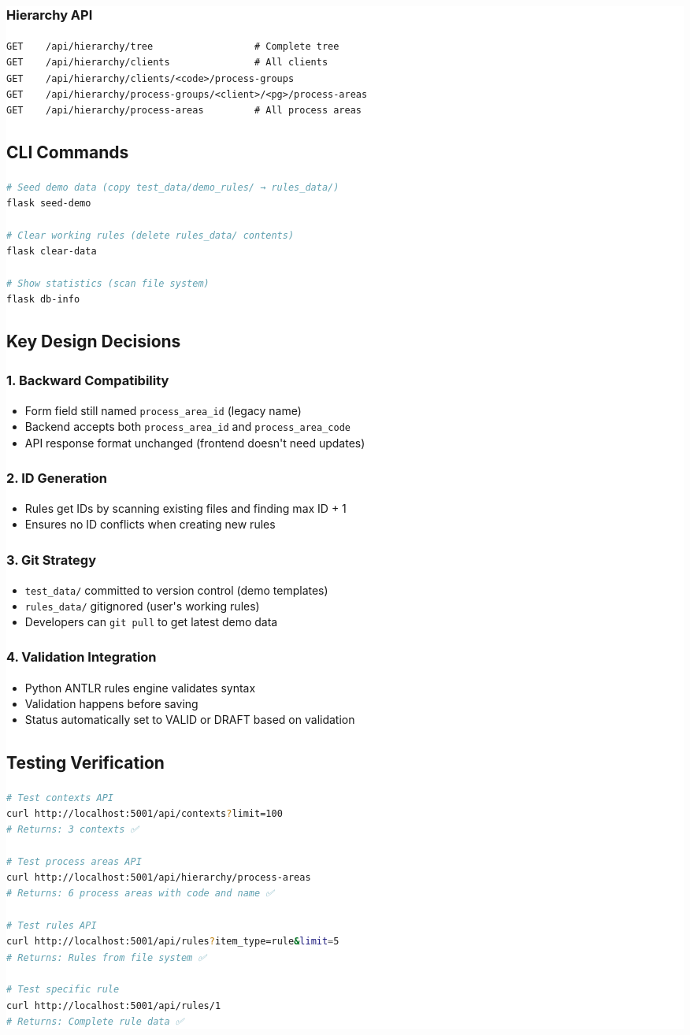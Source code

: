 ### Hierarchy API
```
GET    /api/hierarchy/tree                  # Complete tree
GET    /api/hierarchy/clients               # All clients
GET    /api/hierarchy/clients/<code>/process-groups
GET    /api/hierarchy/process-groups/<client>/<pg>/process-areas
GET    /api/hierarchy/process-areas         # All process areas
```

## CLI Commands

```bash
# Seed demo data (copy test_data/demo_rules/ → rules_data/)
flask seed-demo

# Clear working rules (delete rules_data/ contents)
flask clear-data

# Show statistics (scan file system)
flask db-info
```

## Key Design Decisions

### 1. Backward Compatibility
- Form field still named `process_area_id` (legacy name)
- Backend accepts both `process_area_id` and `process_area_code`
- API response format unchanged (frontend doesn't need updates)

### 2. ID Generation
- Rules get IDs by scanning existing files and finding max ID + 1
- Ensures no ID conflicts when creating new rules

### 3. Git Strategy
- `test_data/` committed to version control (demo templates)
- `rules_data/` gitignored (user's working rules)
- Developers can `git pull` to get latest demo data

### 4. Validation Integration
- Python ANTLR rules engine validates syntax
- Validation happens before saving
- Status automatically set to VALID or DRAFT based on validation

## Testing Verification

```bash
# Test contexts API
curl http://localhost:5001/api/contexts?limit=100
# Returns: 3 contexts ✅

# Test process areas API
curl http://localhost:5001/api/hierarchy/process-areas
# Returns: 6 process areas with code and name ✅

# Test rules API
curl http://localhost:5001/api/rules?item_type=rule&limit=5
# Returns: Rules from file system ✅

# Test specific rule
curl http://localhost:5001/api/rules/1
# Returns: Complete rule data ✅
```